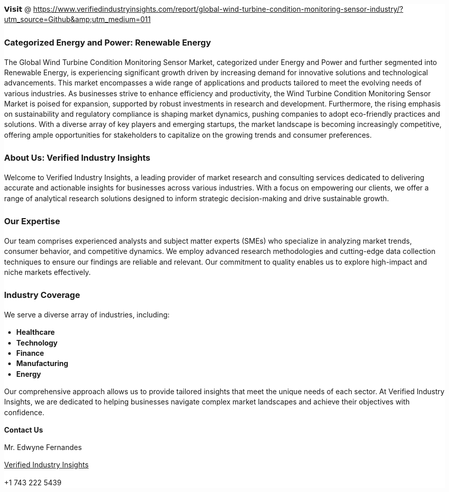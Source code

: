 𝗩𝗶𝘀𝗶𝘁 @ </strong><a href="https://www.verifiedindustryinsights.com/report/global-wind-turbine-condition-monitoring-sensor-industry/?utm_source=Github&amp;utm_medium=011">https://www.verifiedindustryinsights.com/report/global-wind-turbine-condition-monitoring-sensor-industry/?utm_source=Github&amp;utm_medium=011</a>&nbsp;</p><h3>Categorized Energy and Power: Renewable Energy </h3><p>The Global Wind Turbine Condition Monitoring Sensor Market, categorized under Energy and Power and further segmented into Renewable Energy, is experiencing significant growth driven by increasing demand for innovative solutions and technological advancements. This market encompasses a wide range of applications and products tailored to meet the evolving needs of various industries. As businesses strive to enhance efficiency and productivity, the Wind Turbine Condition Monitoring Sensor Market is poised for expansion, supported by robust investments in research and development. Furthermore, the rising emphasis on sustainability and regulatory compliance is shaping market dynamics, pushing companies to adopt eco-friendly practices and solutions. With a diverse array of key players and emerging startups, the market landscape is becoming increasingly competitive, offering ample opportunities for stakeholders to capitalize on the growing trends and consumer preferences.</p><h3>About Us: Verified Industry Insights</h3><p>Welcome to Verified Industry Insights, a leading provider of market research and consulting services dedicated to delivering accurate and actionable insights for businesses across various industries. With a focus on empowering our clients, we offer a range of analytical research solutions designed to inform strategic decision-making and drive sustainable growth.</p><h3>Our Expertise</h3><p>Our team comprises experienced analysts and subject matter experts (SMEs) who specialize in analyzing market trends, consumer behavior, and competitive dynamics. We employ advanced research methodologies and cutting-edge data collection techniques to ensure our findings are reliable and relevant. Our commitment to quality enables us to explore high-impact and niche markets effectively.</p><h3>Industry Coverage</h3><p>We serve a diverse array of industries, including:</p><ul><li><strong>Healthcare</strong></li><li><strong>Technology</strong></li><li><strong>Finance</strong></li><li><strong>Manufacturing</strong></li><li><strong>Energy</strong></li></ul><p>Our comprehensive approach allows us to provide tailored insights that meet the unique needs of each sector. At Verified Industry Insights, we are dedicated to helping businesses navigate complex market landscapes and achieve their objectives with confidence.</p><p><strong>Contact Us</strong></p><p>Mr. Edwyne Fernandes</p><p><a href="https://www.verifiedindustryinsights.com/">Verified Industry Insights</a></p><p>+1 743 222 5439</p>
